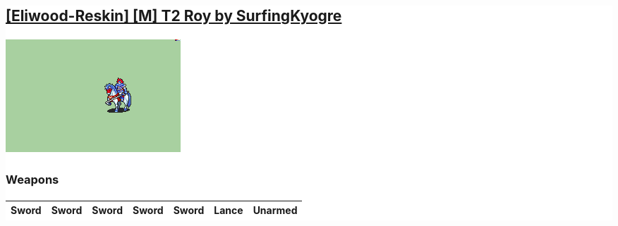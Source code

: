 ## [\[Eliwood-Reskin\] \[M\] T2 Roy by SurfingKyogre](./%5BEliwood-Reskin%5D%20%5BM%5D%20T2%20Roy%20by%20SurfingKyogre/%5BEliwood-Reskin%5D%20%5BM%5D%20T2%20Roy%20by%20SurfingKyogre)

<img src="./%5BEliwood-Reskin%5D%20%5BM%5D%20T2%20Roy%20by%20SurfingKyogre/1.%20Sword/Sword_000.png" alt="[Eliwood-Reskin] [M] T2 Roy by SurfingKyogre standing" />


### Weapons


|Sword |Sword |Sword |Sword |Sword |Lance |Unarmed |
|  :---: | :---: | :---: | :---: | :---: | :---: | :---: |